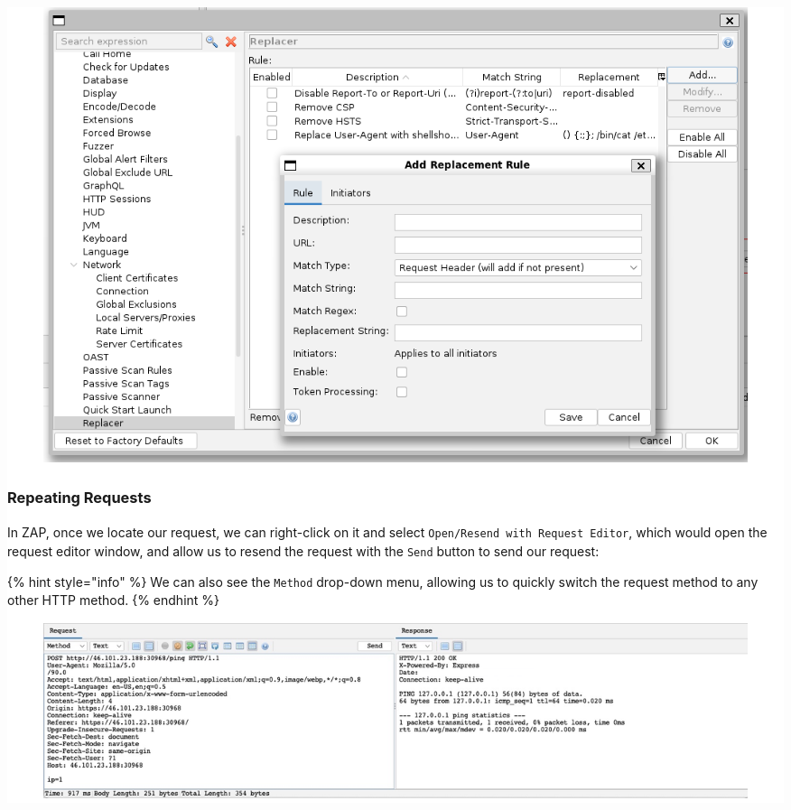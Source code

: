 <figure><img src="../../.gitbook/assets/image (103).png" alt=""><figcaption></figcaption></figure>

### Repeating Requests

In ZAP, once we locate our request, we can right-click on it and select `Open/Resend with Request Editor`, which would open the request editor window, and allow us to resend the request with the `Send` button to send our request:

{% hint style="info" %}
We can also see the `Method` drop-down menu, allowing us to quickly switch the request method to any other HTTP method.
{% endhint %}

<figure><img src="../../.gitbook/assets/image (107).png" alt=""><figcaption></figcaption></figure>
